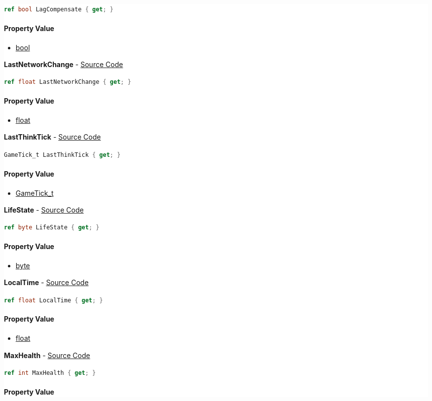 ```csharp
ref bool LagCompensate { get; }
```

#### Property Value

- [bool](https://learn.microsoft.com/dotnet/api/system.boolean)

**LastNetworkChange** - [Source Code](https://github.com/swiftly-solution/swiftlys2/blob/main/managed/src/SwiftlyS2.Generated/Schemas/Interfaces/CBaseEntity.cs#L32)

```csharp
ref float LastNetworkChange { get; }
```

#### Property Value

- [float](https://learn.microsoft.com/dotnet/api/system.single)

**LastThinkTick** - [Source Code](https://github.com/swiftly-solution/swiftlys2/blob/main/managed/src/SwiftlyS2.Generated/Schemas/Interfaces/CBaseEntity.cs#L25)

```csharp
GameTick_t LastThinkTick { get; }
```

#### Property Value

- [GameTick_t](/docs/api/shared/schemadefinitions/gametick_t)

**LifeState** - [Source Code](https://github.com/swiftly-solution/swiftlys2/blob/main/managed/src/SwiftlyS2.Generated/Schemas/Interfaces/CBaseEntity.cs#L43)

```csharp
ref byte LifeState { get; }
```

#### Property Value

- [byte](https://learn.microsoft.com/dotnet/api/system.byte)

**LocalTime** - [Source Code](https://github.com/swiftly-solution/swiftlys2/blob/main/managed/src/SwiftlyS2.Generated/Schemas/Interfaces/CBaseEntity.cs#L171)

```csharp
ref float LocalTime { get; }
```

#### Property Value

- [float](https://learn.microsoft.com/dotnet/api/system.single)

**MaxHealth** - [Source Code](https://github.com/swiftly-solution/swiftlys2/blob/main/managed/src/SwiftlyS2.Generated/Schemas/Interfaces/CBaseEntity.cs#L41)

```csharp
ref int MaxHealth { get; }
```

#### Property Value
